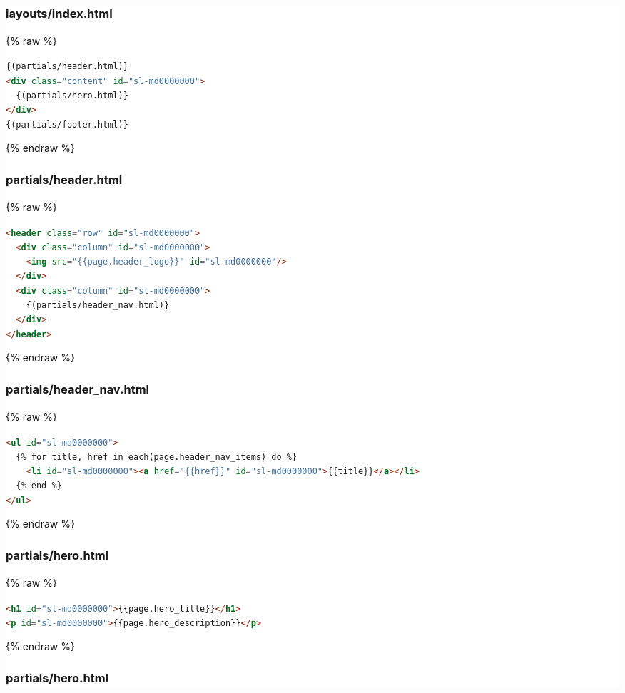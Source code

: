 ### layouts/index.html

{% raw %}

```html
{(partials/header.html)}
<div class="content" id="sl-md0000000">
  {(partials/hero.html)}
</div>
{(partials/footer.html)}
```

{% endraw %}

### partials/header.html

{% raw %}

```html
<header class="row" id="sl-md0000000">
  <div class="column" id="sl-md0000000">
    <img src="{{page.header_logo}}" id="sl-md0000000"/>
  </div>
  <div class="column" id="sl-md0000000">
    {(partials/header_nav.html)}
  </div>
</header>
```

{% endraw %}

### partials/header\_nav.html

{% raw %}

```html
<ul id="sl-md0000000">
  {% for title, href in each(page.header_nav_items) do %}
    <li id="sl-md0000000"><a href="{{href}}" id="sl-md0000000">{{title}}</a></li>
  {% end %}
</ul>
```

{% endraw %}

### partials/hero.html

{% raw %}

```html
<h1 id="sl-md0000000">{{page.hero_title}}</h1>
<p id="sl-md0000000">{{page.hero_description}}</p>
```

{% endraw %}

### partials/hero.html
